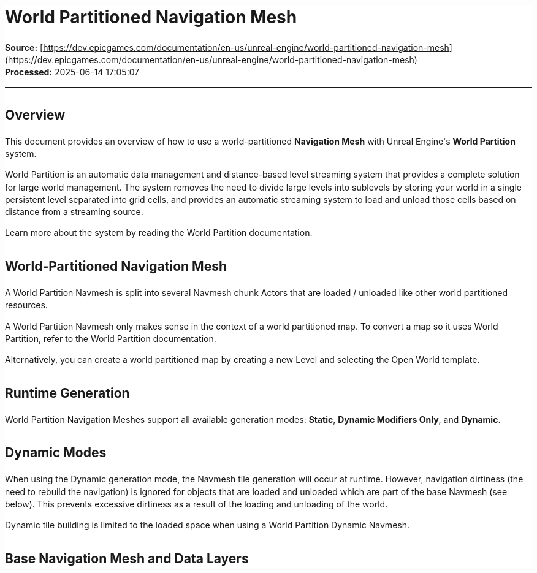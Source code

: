 # World Partitioned Navigation Mesh

**Source:** [https://dev.epicgames.com/documentation/en-us/unreal-engine/world-partitioned-navigation-mesh](https://dev.epicgames.com/documentation/en-us/unreal-engine/world-partitioned-navigation-mesh)  
**Processed:** 2025-06-14 17:05:07

---

## Overview

This document provides an overview of how to use a world-partitioned **Navigation Mesh** with Unreal Engine's **World Partition** system.

World Partition is an automatic data management and distance-based level streaming system that provides a complete solution for large world management. The system removes the need to divide large levels into sublevels by storing your world in a single persistent level separated into grid cells, and provides an automatic streaming system to load and unload those cells based on distance from a streaming source.

Learn more about the system by reading the [World Partition](/documentation/en-us/unreal-engine/world-partition-in-unreal-engine) documentation.

## World-Partitioned Navigation Mesh

A World Partition Navmesh is split into several Navmesh chunk Actors that are loaded / unloaded like other world partitioned resources.

A World Partition Navmesh only makes sense in the context of a world partitioned map. To convert a map so it uses World Partition, refer to the [World Partition](/documentation/en-us/unreal-engine/world-partition-in-unreal-engine) documentation.

Alternatively, you can create a world partitioned map by creating a new Level and selecting the Open World template.

## Runtime Generation

World Partition Navigation Meshes support all available generation modes: **Static**, **Dynamic Modifiers Only**, and **Dynamic**.

## Dynamic Modes

When using the Dynamic generation mode, the Navmesh tile generation will occur at runtime. However, navigation dirtiness (the need to rebuild the navigation) is ignored for objects that are loaded and unloaded which are part of the base Navmesh (see below). This prevents excessive dirtiness as a result of the loading and unloading of the world.

Dynamic tile building is limited to the loaded space when using a World Partition Dynamic Navmesh.

## Base Navigation Mesh and Data Layers
